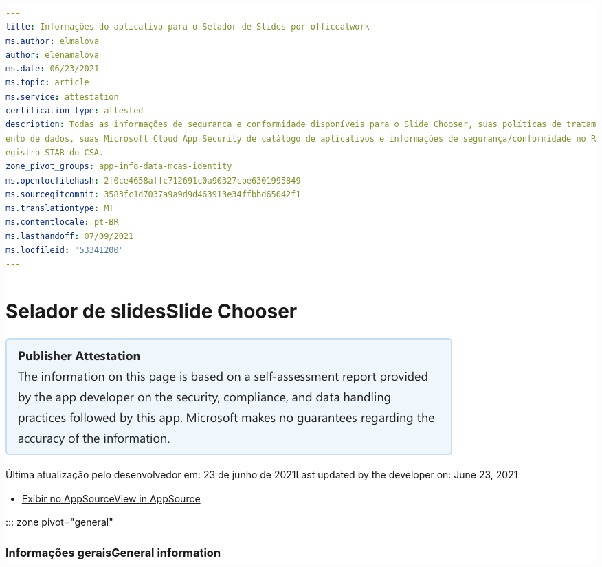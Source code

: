 ```yaml
---
title: Informações do aplicativo para o Selador de Slides por officeatwork
ms.author: elmalova
author: elenamalova
ms.date: 06/23/2021
ms.topic: article
ms.service: attestation
certification_type: attested
description: Todas as informações de segurança e conformidade disponíveis para o Slide Chooser, suas políticas de tratamento de dados, suas Microsoft Cloud App Security de catálogo de aplicativos e informações de segurança/conformidade no Registro STAR do CSA.
zone_pivot_groups: app-info-data-mcas-identity
ms.openlocfilehash: 2f0ce4658affc712691c0a90327cbe6301995849
ms.sourcegitcommit: 3583fc1d7037a9a9d9d463913e34ffbbd65042f1
ms.translationtype: MT
ms.contentlocale: pt-BR
ms.lasthandoff: 07/09/2021
ms.locfileid: "53341200"
---
```

# <a name="slide-chooser"></a><span data-ttu-id="40141-103">Selador de slides</span><span class="sxs-lookup"><span data-stu-id="40141-103">Slide Chooser</span></span>

<p></p>
<img alt="Publisher Attestation: The information on this page is based on a self-assessment report provided by the app developer on the security, compliance, and data handling practices followed by this app. Microsoft makes no guarantees regarding the accuracy of the information." src="../media/attested.png" width="650" />
<p><span data-ttu-id="40141-104">Última atualização pelo desenvolvedor em: 23 de junho de 2021</span><span class="sxs-lookup"><span data-stu-id="40141-104">Last updated by the developer on: June 23, 2021</span></span></p>

* <span data-ttu-id="40141-105"><a href="https://appsource.microsoft.com/product/web-apps/officeatwork-ag.slide-chooser" target="_blank">Exibir no AppSource</a></span><span class="sxs-lookup"><span data-stu-id="40141-105"><a href="https://appsource.microsoft.com/product/web-apps/officeatwork-ag.slide-chooser" target="_blank">View in AppSource</a></span></span>

::: zone pivot="general"

### <a name="general-information"></a><span data-ttu-id="40141-106">Informações gerais</span><span class="sxs-lookup"><span data-stu-id="40141-106">General information</span></span>
